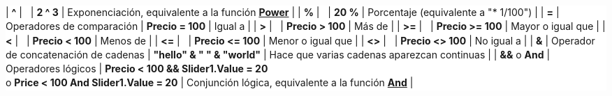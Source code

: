 |                                **^**                                |                       &nbsp;                        |                                                                                  **2 ^ 3**                                                                                   |                                                                                          Exponenciación, equivalente a la función **[Power](function-numericals.md)**                                                                                          |
|                                **%**                                |                       &nbsp;                        |                                                                                   **20 %**                                                                                    |                                                                                                         Porcentaje (equivalente a &quot;\* 1/100&quot;)                                                                                                          |
|                                **=**                                |                Operadores de comparación                 |                                                                               **Precio = 100**                                                                                |                                                                                                                             Igual a                                                                                                                             |
|                              **&gt;**                               |                       &nbsp;                        |                                                                              **Precio &gt; 100**                                                                              |                                                                                                                           Más de                                                                                                                           |
|                              **&gt;=**                              |                       &nbsp;                        |                                                                             **Precio &gt;= 100**                                                                              |                                                                                                                     Mayor o igual que                                                                                                                     |
|                              **&lt;**                               |                       &nbsp;                        |                                                                              **Precio &lt; 100**                                                                              |                                                                                                                            Menos de                                                                                                                             |
|                              **&lt;=**                              |                       &nbsp;                        |                                                                             **Precio &lt;= 100**                                                                              |                                                                                                                      Menor o igual que                                                                                                                       |
|                            **&lt;&gt;**                             |                       &nbsp;                        |                                                                            **Precio &lt;&gt; 100**                                                                            |                                                                                                                           No igual a                                                                                                                           |
|                              **&amp;**                              |            Operador de concatenación de cadenas            |                                                      **&quot;hello&quot; &amp; &quot; &quot; &amp; &quot;world&quot;**                                                       |                                                                                                             Hace que varias cadenas aparezcan continuas                                                                                                             |
|                      **&amp;&amp;** o **And**                      |                  Operadores lógicos                  |                                       **Precio &lt; 100 &amp;&amp; Slider1.Value = 20**<br>o **Price &lt; 100 And Slider1.Value = 20**                                       |                                                                                         Conjunción lógica, equivalente a la función **[And](function-logicals.md)**                                                                                          |